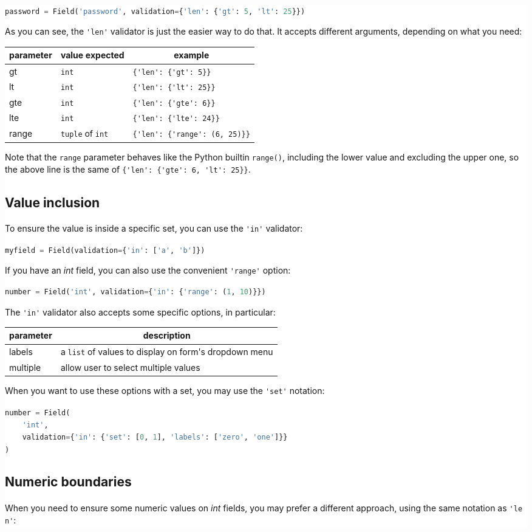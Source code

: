 ```python
password = Field('password', validation={'len': {'gt': 5, 'lt': 25}})
```

As you can see, the `'len'` validator is just the easier way to do that. It
accepts different arguments, depending on what you need:

| parameter | value expected | example |
| --- | --- | --- |
| gt | `int` | `{'len': {'gt': 5}}` |
| lt | `int` | `{'len': {'lt': 25}}` |
| gte | `int` | `{'len': {'gte': 6}}` |
| lte | `int` | `{'len': {'lte': 24}}` |
| range | `tuple` of `int` | `{'len': {'range': (6, 25)}}` |

Note that the `range` parameter behaves like the Python builtin `range()`,
including the lower value and excluding the upper one, so the above line is the
same of `{'len': {'gte': 6, 'lt': 25}}`.

Value inclusion
---------------

To ensure the value is inside a specific set, you can use the `'in'` validator:

```python
myfield = Field(validation={'in': ['a', 'b']})
```

If you have an *int* field, you can also use the convenient `'range'` option:

```python
number = Field('int', validation={'in': {'range': (1, 10)}})
```

The `'in'` validator also accepts some specific options, in particular:

| parameter | description |
| --- | --- |
| labels | a `list` of values to display on form's dropdown menu |
| multiple | allow user to select multiple values |

When you want to use these options with a set, you may use the `'set'` notation:

```python
number = Field(
    'int',
    validation={'in': {'set': [0, 1], 'labels': ['zero', 'one']}}
)
```

Numeric boundaries
------------------

When you need to ensure some numeric values on *int* fields, you may prefer
a different approach, using the same notation as `'len'`:
